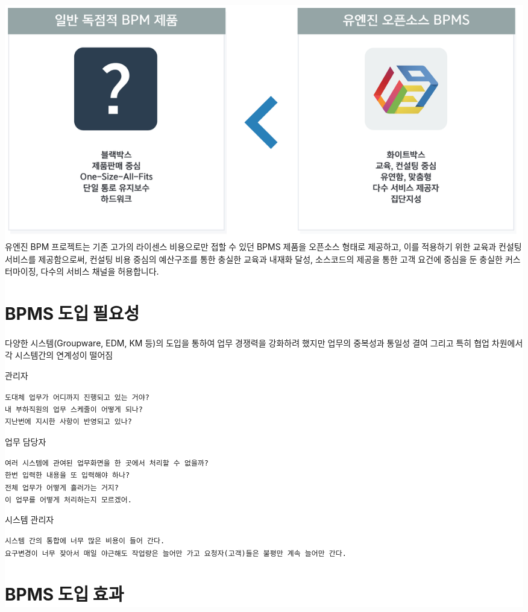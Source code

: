<img src="../assets/img/uengine/bpm1.png" style="width: 100%;">
유엔진 BPM 프로젝트는 기존 고가의 라이센스 비용으로만 접할 수 있던 BPMS 제품을 오픈소스 형태로 제공하고, 이를 적용하기 위한 교육과 컨설팅 서비스를 제공함으로써, 컨설팅 비용 중심의 예산구조를 통한 충실한 교육과 내재화 달성, 소스코드의 제공을 통한 고객 요건에 중심을 둔 충실한 커스터마이징, 다수의 서비스 채널을 허용합니다.

<br>


# BPMS 도입 필요성
다양한 시스템(Groupware, EDM, KM 등)의 도입을 통하여 업무 경쟁력을 강화하려 했지만 업무의 중복성과 통일성 결여 그리고 특히 협업 차원에서 각 시스템간의 연계성이 떨어짐

관리자
```
도대체 업무가 어디까지 진행되고 있는 거야?
내 부하직원의 업무 스케줄이 어떻게 되나?
지난번에 지시한 사항이 반영되고 있나?
```
업무 담당자
```
여러 시스템에 관여된 업무화면을 한 곳에서 처리할 수 없을까?
한번 입력한 내용을 또 입력해야 하나?
전체 업무가 어떻게 흘러가는 거지?
이 업무를 어떻게 처리하는지 모르겠어.
```
시스템 관리자
```
시스템 간의 통합에 너무 많은 비용이 들어 간다.
요구변경이 너무 잦아서 매일 야근해도 작업량은 늘어만 가고 요청자(고객)들은 불평만 계속 늘어만 간다.
```

  
# BPMS 도입 효과
  